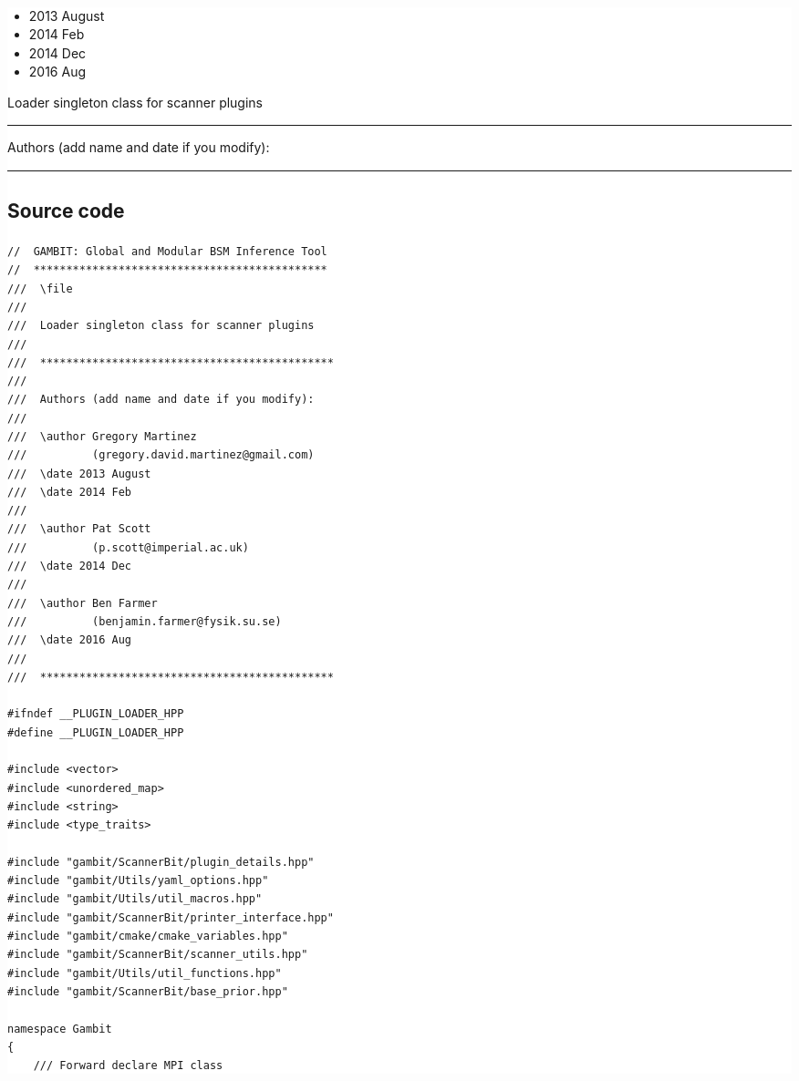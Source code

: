   * 2013 August 
  * 2014 Feb
  * 2014 Dec
  * 2016 Aug


Loader singleton class for scanner plugins



------------------

Authors (add name and date if you modify):



------------------




## Source code

```
//  GAMBIT: Global and Modular BSM Inference Tool
//  *********************************************
///  \file
///
///  Loader singleton class for scanner plugins
///
///  *********************************************
///
///  Authors (add name and date if you modify):
///
///  \author Gregory Martinez
///          (gregory.david.martinez@gmail.com)
///  \date 2013 August
///  \date 2014 Feb
///
///  \author Pat Scott
///          (p.scott@imperial.ac.uk)
///  \date 2014 Dec
///
///  \author Ben Farmer
///          (benjamin.farmer@fysik.su.se)
///  \date 2016 Aug
///
///  *********************************************

#ifndef __PLUGIN_LOADER_HPP
#define __PLUGIN_LOADER_HPP

#include <vector>
#include <unordered_map>
#include <string>
#include <type_traits>

#include "gambit/ScannerBit/plugin_details.hpp"
#include "gambit/Utils/yaml_options.hpp"
#include "gambit/Utils/util_macros.hpp"
#include "gambit/ScannerBit/printer_interface.hpp"
#include "gambit/cmake/cmake_variables.hpp"
#include "gambit/ScannerBit/scanner_utils.hpp"
#include "gambit/Utils/util_functions.hpp"
#include "gambit/ScannerBit/base_prior.hpp"

namespace Gambit
{
    /// Forward declare MPI class
```